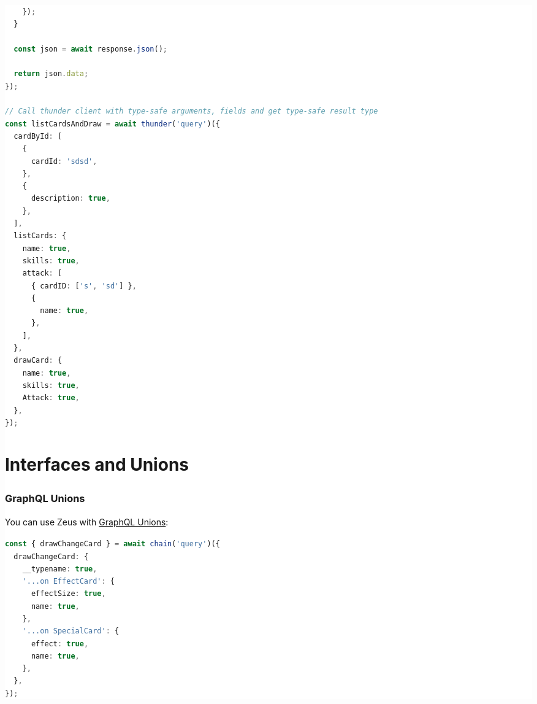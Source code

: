 ```typescript
    });
  }

  const json = await response.json();

  return json.data;
});

// Call thunder client with type-safe arguments, fields and get type-safe result type
const listCardsAndDraw = await thunder('query')({
  cardById: [
    {
      cardId: 'sdsd',
    },
    {
      description: true,
    },
  ],
  listCards: {
    name: true,
    skills: true,
    attack: [
      { cardID: ['s', 'sd'] },
      {
        name: true,
      },
    ],
  },
  drawCard: {
    name: true,
    skills: true,
    Attack: true,
  },
});
```

# Interfaces and Unions

### GraphQL Unions

You can use Zeus with [GraphQL Unions](https://spec.graphql.org/June2018/#sec-Unions):

```typescript
const { drawChangeCard } = await chain('query')({
  drawChangeCard: {
    __typename: true,
    '...on EffectCard': {
      effectSize: true,
      name: true,
    },
    '...on SpecialCard': {
      effect: true,
      name: true,
    },
  },
});
```
